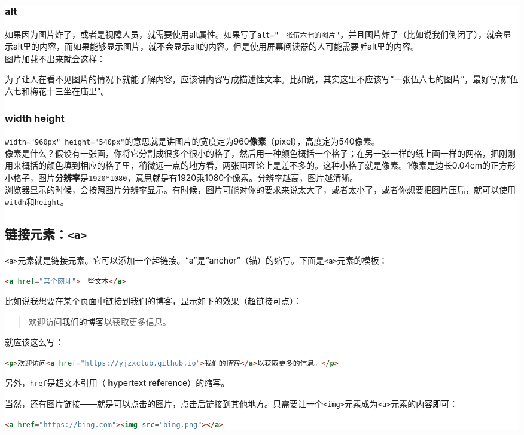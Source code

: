 ### alt

如果因为图片炸了，或者是视障人员，就需要使用alt属性。如果写了`alt="一张伍六七的图片"`，并且图片炸了（比如说我们倒闭了），就会显示alt里的内容，而如果能够显示图片，就不会显示alt的内容。但是使用屏幕阅读器的人可能需要听alt里的内容。  
图片加载不出来就会这样：
>![一张伍六七的图片](www.baidu.com)  

为了让人在看不见图片的情况下就能了解内容，应该讲内容写成描述性文本。比如说，其实这里不应该写“一张伍六七的图片”，最好写成“伍六七和梅花十三坐在庙里”。  

### width height

`width="960px" height="540px"`的意思就是讲图片的宽度定为960**像素**（pixel），高度定为540像素。  
像素是什么？假设有一张画，你将它分割成很多个很小的格子，然后用一种颜色概括一个格子；在另一张一样的纸上画一样的网格，把刚刚用来概括的颜色填到相应的格子里，稍微远一点的地方看，两张画理论上是差不多的。这种小格子就是像素。1像素是边长0.04cm的正方形小格子，图片**分辨率**是`1920*1080`，意思就是有1920乘1080个像素。分辨率越高，图片越清晰。  
浏览器显示的时候，会按照图片分辨率显示。有时候，图片可能对你的要求来说太大了，或者太小了，或者你想要把图片压扁，就可以使用`witdh`和`height`。  

## 链接元素：`<a>`

`<a>`元素就是链接元素。它可以添加一个超链接。“a”是“anchor”（锚）的缩写。下面是`<a>`元素的模板：  

```HTML
<a href="某个网址">一些文本</a>
```

比如说我想要在某个页面中链接到我们的博客，显示如下的效果（超链接可点）：
>欢迎访问[我们的博客](https://yjzxclub.github.io)以获取更多信息。

就应该这么写：

```HTML
<p>欢迎访问<a href="https://yjzxclub.github.io">我们的博客</a>以获取更多的信息。</p>
```

另外，`href`是超文本引用（ **h**ypertext **ref**erence）的缩写。

当然，还有图片链接——就是可以点击的图片，点击后链接到其他地方。只需要让一个`<img>`元素成为`<a>`元素的内容即可：  

```HTML
<a href="https://bing.com"><img src="bing.png"></a>
```
